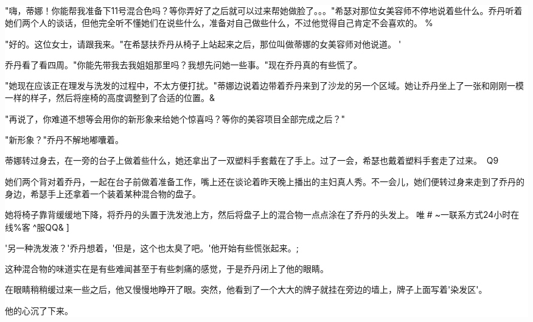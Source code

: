 



"嗨，蒂娜！你能帮我准备下11号混合色吗？等你弄好了之后就可以过来帮她做脸了。。。"希瑟对那位女美容师不停地说着些什么。乔丹听着她们两个人的谈话，但他完全听不懂她们在说些什么，准备对自己做些什么，不过他觉得自己肯定不会喜欢的。 %





"好的。这位女士，请跟我来。"在希瑟扶乔丹从椅子上站起来之后，那位叫做蒂娜的女美容师对他说道。 '





乔丹看了看四周。"你能先带我去我姐姐那里吗？我想先问她一些事。"现在乔丹真的有些慌了。





"她现在应该正在理发与洗发的过程中，不太方便打扰。"蒂娜边说着边带着乔丹来到了沙龙的另一个区域。她让乔丹坐上了一张和刚刚一模一样的样子，然后将座椅的高度调整到了合适的位置。&





"再说了，你难道不想等会用你的新形象来给她个惊喜吗？等你的美容项目全部完成之后？"



"新形象？"乔丹不解地嘟囔着。





蒂娜转过身去，在一旁的台子上做着些什么，她还拿出了一双塑料手套戴在了手上。过了一会，希瑟也戴着塑料手套走了过来。  Q9





她们两个背对着乔丹，一起在台子前做着准备工作，嘴上还在谈论着昨天晚上播出的主妇真人秀。不一会儿，她们便转过身来走到了乔丹的身边，希瑟手上还拿着一个装着某种混合物的盘子。





她将椅子靠背缓缓地下降，将乔丹的头置于洗发池上方，然后将盘子上的混合物一点点涂在了乔丹的头发上。 唯 # ~一联系方式24小时在线%客 ^服QQ& ]





'另一种洗发液？'乔丹想着，'但是，这个也太臭了吧。'他开始有些慌张起来。;





这种混合物的味道实在是有些难闻甚至于有些刺痛的感觉，于是乔丹闭上了他的眼睛。





在眼睛稍稍缓过来一些之后，他又慢慢地睁开了眼。突然，他看到了一个大大的牌子就挂在旁边的墙上，牌子上面写着'染发区'。



他的心沉了下来。






